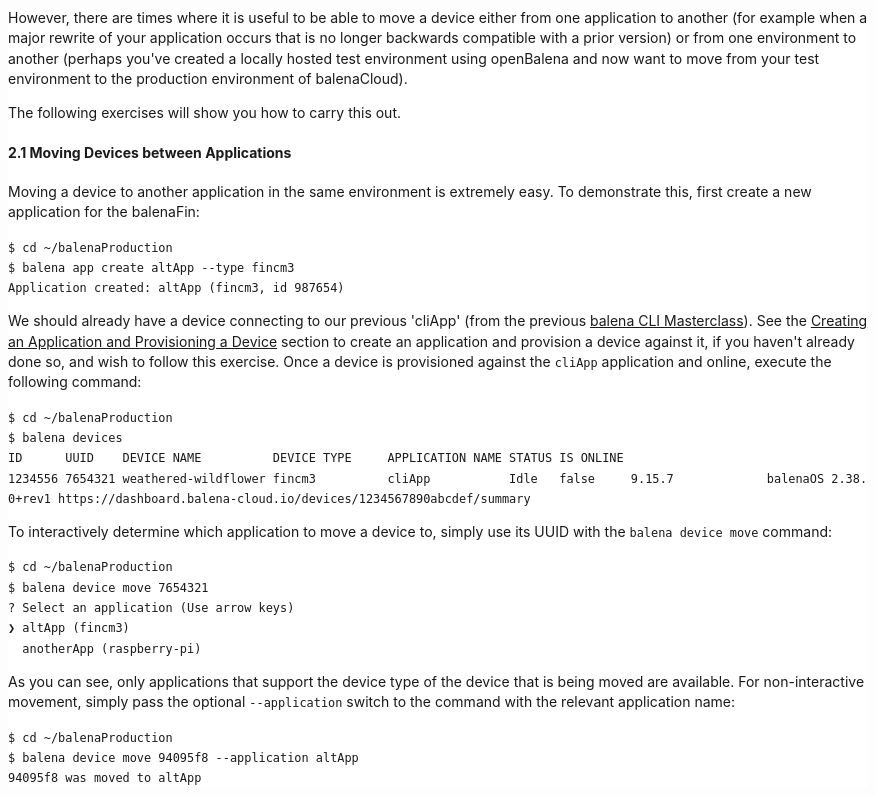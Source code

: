 However, there are times where it is useful to be able to move a device either
from one application to another (for example when a major rewrite of your
application occurs that is no longer backwards compatible with a prior version)
or from one environment to another (perhaps you've created a locally hosted
test environment using openBalena and now want to move from your test
environment to the production environment of balenaCloud).

The following exercises will show you how to carry this out.

#### 2.1 Moving Devices between Applications

Moving a device to another application in the same environment is extremely
easy. To demonstrate this, first create a new application for the balenaFin:

```shell
$ cd ~/balenaProduction
$ balena app create altApp --type fincm3
Application created: altApp (fincm3, id 987654)
```

We should already have a device connecting to our previous 'cliApp' (from the
previous
[balena CLI Masterclass](https://github.com/balena-io/balena-cli-masterclass)). See the
[Creating an Application and Provisioning a Device](https://github.com/balena-io/balena-cli-masterclass#2-creating-an-application-and-provisioning-a-device)
section to create an application and provision a device against it, if you
haven't already done so, and wish to follow this exercise. Once a device
is provisioned against the `cliApp` application and online, execute the
following command:

```shell
$ cd ~/balenaProduction
$ balena devices
ID      UUID    DEVICE NAME          DEVICE TYPE     APPLICATION NAME STATUS IS ONLINE
1234556 7654321 weathered-wildflower fincm3          cliApp           Idle   false     9.15.7             balenaOS 2.38.0+rev1 https://dashboard.balena-cloud.io/devices/1234567890abcdef/summary
```

To interactively determine which application to move a device to, simply use
its UUID with the `balena device move` command:

```shell
$ cd ~/balenaProduction
$ balena device move 7654321
? Select an application (Use arrow keys)
❯ altApp (fincm3)
  anotherApp (raspberry-pi)
```

As you can see, only applications that support the device type of the device that is being moved are available. For non-interactive movement, simply pass the
optional `--application` switch to the command with the relevant application
name:

```shell
$ cd ~/balenaProduction
$ balena device move 94095f8 --application altApp
94095f8 was moved to altApp
```
